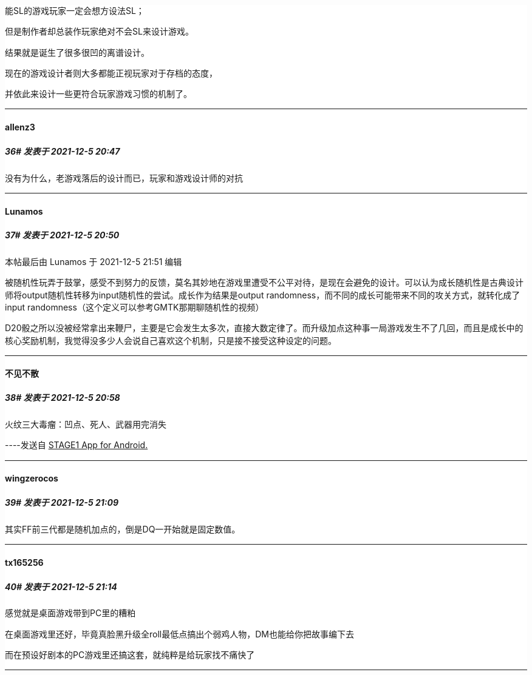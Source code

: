 能SL的游戏玩家一定会想方设法SL；

但是制作者却总装作玩家绝对不会SL来设计游戏。

结果就是诞生了很多很凹的离谱设计。

现在的游戏设计者则大多都能正视玩家对于存档的态度，

并依此来设计一些更符合玩家游戏习惯的机制了。

*****

####  allenz3  
##### 36#       发表于 2021-12-5 20:47

没有为什么，老游戏落后的设计而已，玩家和游戏设计师的对抗

*****

####  Lunamos  
##### 37#       发表于 2021-12-5 20:50

 本帖最后由 Lunamos 于 2021-12-5 21:51 编辑 

被随机性玩弄于鼓掌，感受不到努力的反馈，莫名其妙地在游戏里遭受不公平对待，是现在会避免的设计。可以认为成长随机性是古典设计师将output随机性转移为input随机性的尝试。成长作为结果是output randomness，而不同的成长可能带来不同的攻关方式，就转化成了input randomness（这个定义可以参考GMTK那期聊随机性的视频）

D20骰之所以没被经常拿出来鞭尸，主要是它会发生太多次，直接大数定律了。而升级加点这种事一局游戏发生不了几回，而且是成长中的核心奖励机制，我觉得没多少人会说自己喜欢这个机制，只是接不接受这种设定的问题。

*****

####  不见不散  
##### 38#       发表于 2021-12-5 20:58

火纹三大毒瘤：凹点、死人、武器用完消失

----发送自 [STAGE1 App for Android.](http://stage1.5j4m.com/?1.37)

*****

####  wingzerocos  
##### 39#       发表于 2021-12-5 21:09

其实FF前三代都是随机加点的，倒是DQ一开始就是固定数值。

*****

####  tx165256  
##### 40#       发表于 2021-12-5 21:14

感觉就是桌面游戏带到PC里的糟粕

在桌面游戏里还好，毕竟真脸黑升级全roll最低点搞出个弱鸡人物，DM也能给你把故事编下去

而在预设好剧本的PC游戏里还搞这套，就纯粹是给玩家找不痛快了

*****
